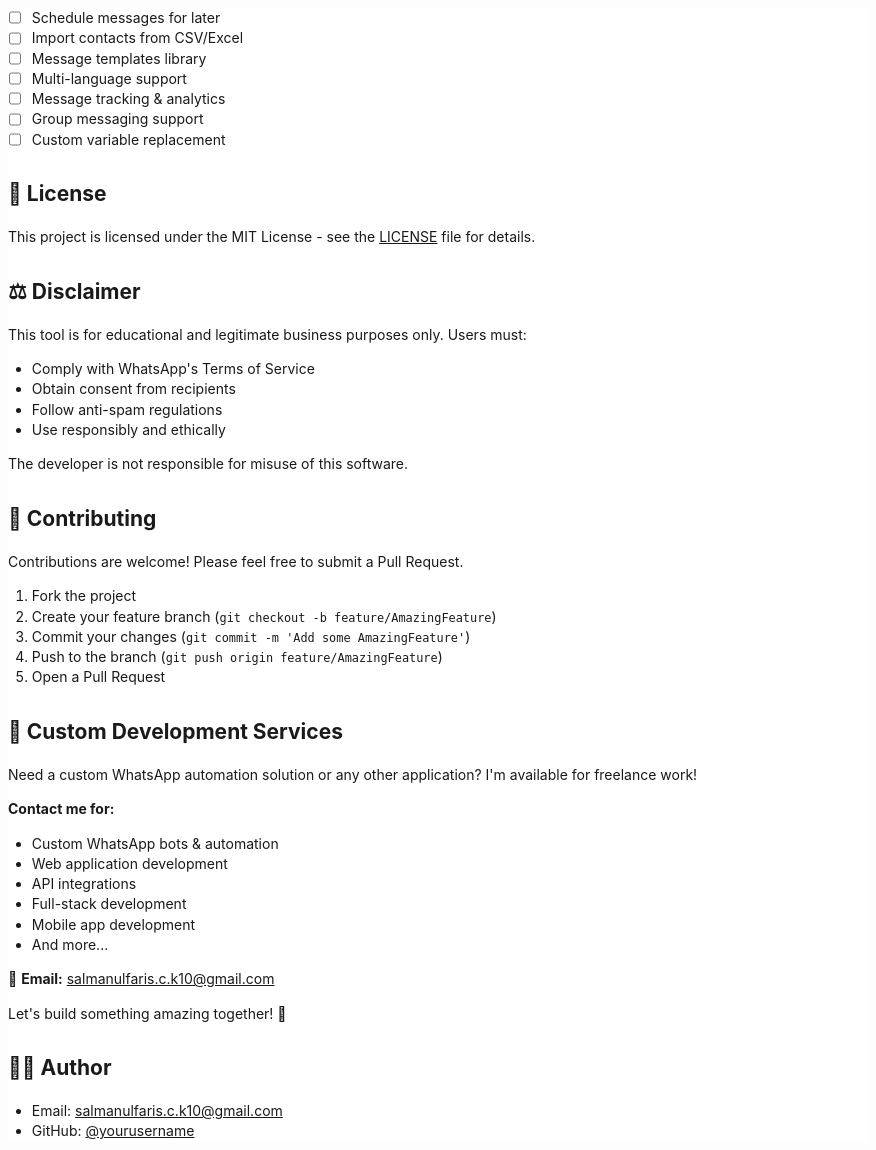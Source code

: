 - [ ] Schedule messages for later
- [ ] Import contacts from CSV/Excel
- [ ] Message templates library
- [ ] Multi-language support
- [ ] Message tracking & analytics
- [ ] Group messaging support
- [ ] Custom variable replacement

## 📄 License

This project is licensed under the MIT License - see the [LICENSE](LICENSE) file for details.

## ⚖️ Disclaimer

This tool is for educational and legitimate business purposes only. Users must:
- Comply with WhatsApp's Terms of Service
- Obtain consent from recipients
- Follow anti-spam regulations
- Use responsibly and ethically

The developer is not responsible for misuse of this software.

## 🤝 Contributing

Contributions are welcome! Please feel free to submit a Pull Request.

1. Fork the project
2. Create your feature branch (`git checkout -b feature/AmazingFeature`)
3. Commit your changes (`git commit -m 'Add some AmazingFeature'`)
4. Push to the branch (`git push origin feature/AmazingFeature`)
5. Open a Pull Request

## 💼 Custom Development Services

Need a custom WhatsApp automation solution or any other application? I'm available for freelance work!

**Contact me for:**
- Custom WhatsApp bots & automation
- Web application development
- API integrations
- Full-stack development
- Mobile app development
- And more...

📧 **Email:** [salmanulfaris.c.k10@gmail.com](mailto:salmanulfaris.c.k10@gmail.com)

Let's build something amazing together! 🚀

## 👨‍💻 Author

- Email: salmanulfaris.c.k10@gmail.com
- GitHub: [@yourusername](https://github.com/salmanck66)
